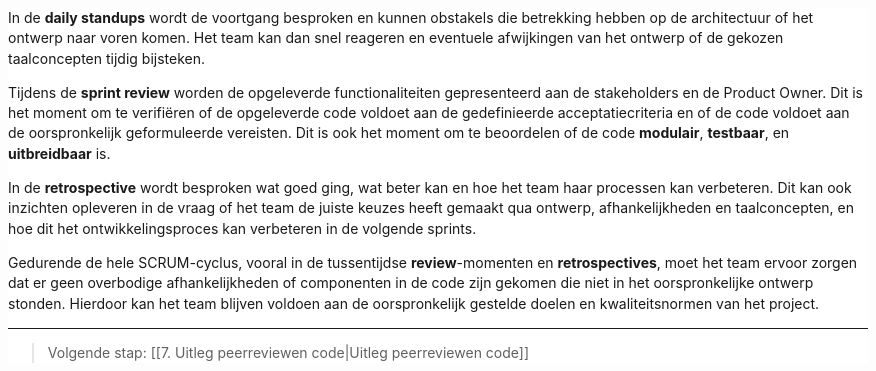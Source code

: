 In de **daily standups** wordt de voortgang besproken en kunnen obstakels die betrekking hebben op de architectuur of het ontwerp naar voren komen. Het team kan dan snel reageren en eventuele afwijkingen van het ontwerp of de gekozen taalconcepten tijdig bijsteken.

Tijdens de **sprint review** worden de opgeleverde functionaliteiten gepresenteerd aan de stakeholders en de Product Owner. Dit is het moment om te verifiëren of de opgeleverde code voldoet aan de gedefinieerde acceptatiecriteria en of de code voldoet aan de oorspronkelijk geformuleerde vereisten. Dit is ook het moment om te beoordelen of de code **modulair**, **testbaar**, en **uitbreidbaar** is. 

In de **retrospective** wordt besproken wat goed ging, wat beter kan en hoe het team haar processen kan verbeteren. Dit kan ook inzichten opleveren in de vraag of het team de juiste keuzes heeft gemaakt qua ontwerp, afhankelijkheden en taalconcepten, en hoe dit het ontwikkelingsproces kan verbeteren in de volgende sprints.

Gedurende de hele SCRUM-cyclus, vooral in de tussentijdse **review**-momenten en **retrospectives**, moet het team ervoor zorgen dat er geen overbodige afhankelijkheden of componenten in de code zijn gekomen die niet in het oorspronkelijke ontwerp stonden. Hierdoor kan het team blijven voldoen aan de oorspronkelijk gestelde doelen en kwaliteitsnormen van het project.

---

> Volgende stap: [[7. Uitleg peerreviewen code|Uitleg peerreviewen code]]
